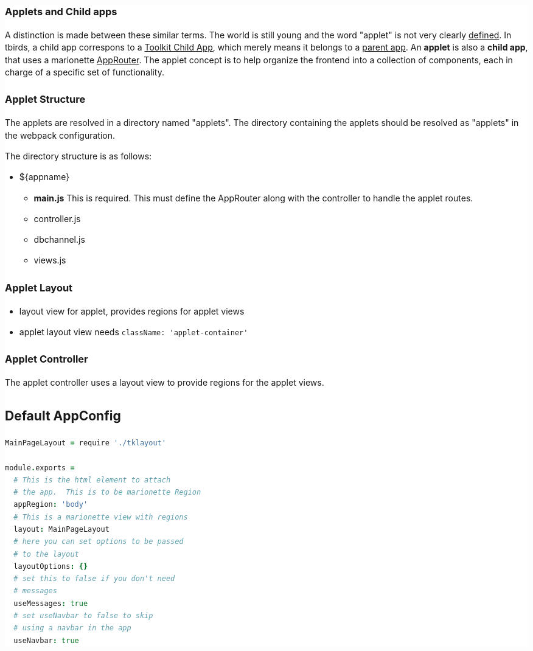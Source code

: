 ### Applets and Child apps

A distinction is made between these similar terms.  The world is 
still young and the word "applet" is not very clearly 
[defined](https://en.wikipedia.org/wiki/Applet).  In tbirds, a 
child app correspons to a 
[Toolkit Child App](https://github.com/RoundingWellOS/marionette.toolkit/blob/master/docs/mixins/child-apps.md), which merely means it belongs to 
a [parent app](https://github.com/RoundingWellOS/marionette.toolkit/blob/master/docs/app.md).  An **applet** is also a **child app**, that uses 
a marionette [AppRouter](http://marionettejs.com/docs/master/marionette.approuter.html).  The applet concept is to help organize the frontend into 
a collection of components, each in charge of a specific set of 
functionality.

### Applet Structure

The applets are resolved in a directory named "applets".  The directory 
containing the applets should be resolved as "applets" in the webpack 
configuration.

The directory structure is as follows:

- ${appname}

	- **main.js**
		This is required.  This must define the AppRouter along with 
		the controller to handle the applet routes.
		
	- controller.js
	
	- dbchannel.js
	
	- views.js
	

### Applet Layout

- layout view for applet, provides regions for applet views

- applet layout view needs ```className: 'applet-container'```

### Applet Controller

The applet controller uses a layout view to provide regions for 
the applet views.


## Default AppConfig

```coffee
MainPageLayout = require './tklayout'

module.exports =
  # This is the html element to attach
  # the app.  This is to be marionette Region
  appRegion: 'body'
  # This is a marionette view with regions
  layout: MainPageLayout
  # here you can set options to be passed
  # to the layout
  layoutOptions: {}
  # set this to false if you don't need
  # messages
  useMessages: true
  # set useNavbar to false to skip
  # using a navbar in the app
  useNavbar: true
```